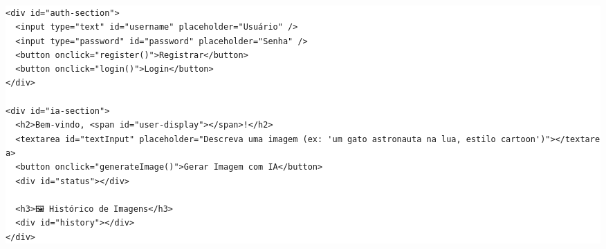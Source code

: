     <div id="auth-section">
      <input type="text" id="username" placeholder="Usuário" />
      <input type="password" id="password" placeholder="Senha" />
      <button onclick="register()">Registrar</button>
      <button onclick="login()">Login</button>
    </div>

    <div id="ia-section">
      <h2>Bem-vindo, <span id="user-display"></span>!</h2>
      <textarea id="textInput" placeholder="Descreva uma imagem (ex: 'um gato astronauta na lua, estilo cartoon')"></textarea>
      <button onclick="generateImage()">Gerar Imagem com IA</button>
      <div id="status"></div>

      <h3>🖼️ Histórico de Imagens</h3>
      <div id="history"></div>
    </div>
  </div>

  <script>
    let token = localStorage.getItem('token');
    let username = localStorage.getItem('username');

    if (token && username) {
      showIASection(username);
      loadHistory();
    }

    function showStatus(msg, isError = false) {
      const div = document.getElementById('status');
      div.className = isError ? 'error' : '';
      div.textContent = msg;
      setTimeout(() => { if (!isError) div.textContent = ''; }, 5000);
    }

    async function register() {
      const user = document.getElementById('username').value;
      const pass = document.getElementById('password').value;
      if (!user || !pass) return showStatus('Preencha todos os campos', true);
      const res = await fetch('/api/auth/register', {
        method: 'POST',
        headers: { 'Content-Type': 'application/json' },
        body: JSON.stringify({ username: user, password: pass })
      });
      const data = await res.json();
      showStatus(data.message || data.error || 'Erro desconhecido', !data.message);
    }

    async function login() {
      const user = document.getElementById('username').value;
      const pass = document.getElementById('password').value;
      if (!user || !pass) return showStatus('Preencha todos os campos', true);
      const res = await fetch('/api/auth/login', {
        method: 'POST',
        headers: { 'Content-Type': 'application/json' },
        body: JSON.stringify({ username: user, password: pass })
      });
      const data = await res.json();
      if (data.token) {
        localStorage.setItem('token', data.token);
        localStorage.setItem('username', data.username);
        showIASection(data.username);
        loadHistory();
        showStatus('Login bem-sucedido!');
      } else {
        showStatus(data.error || 'Login falhou', true);
      }